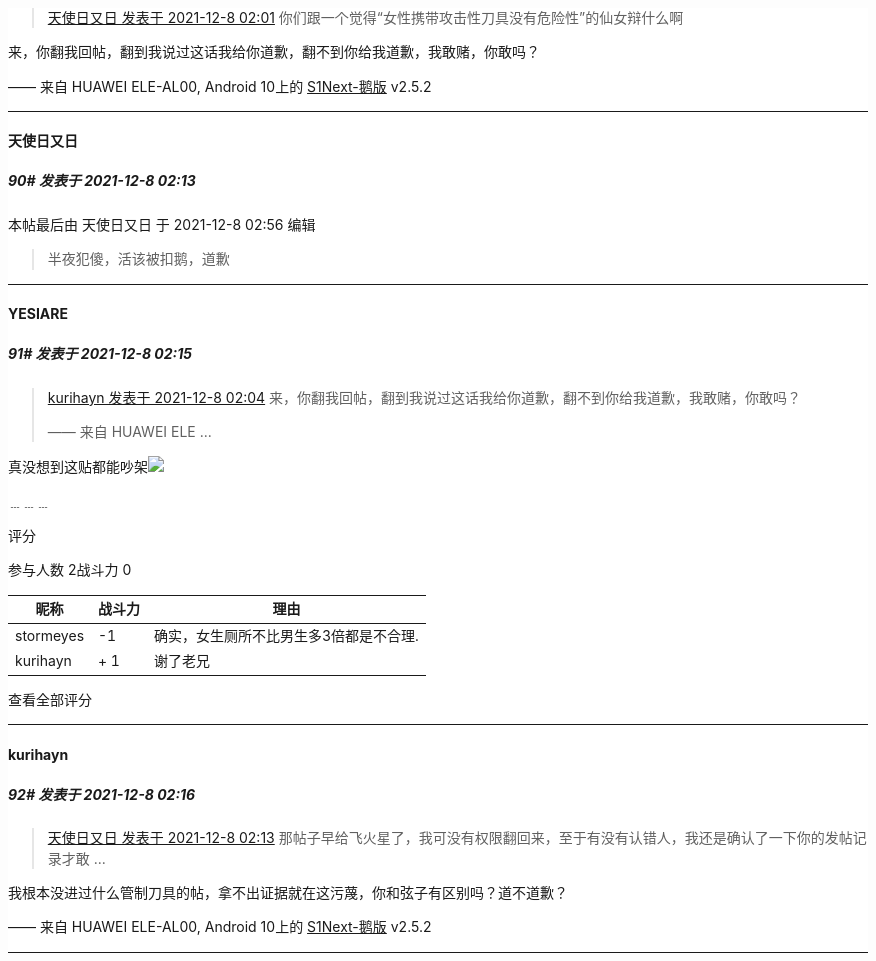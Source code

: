 <blockquote><a href="httphttps://bbs.saraba1st.com/2b/forum.php?mod=redirect&amp;goto=findpost&amp;pid=53848796&amp;ptid=2041272" target="_blank">天使日又日 发表于 2021-12-8 02:01</a>
你们跟一个觉得“女性携带攻击性刀具没有危险性”的仙女辩什么啊</blockquote>
来，你翻我回帖，翻到我说过这话我给你道歉，翻不到你给我道歉，我敢赌，你敢吗？

—— 来自 HUAWEI ELE-AL00, Android 10上的 [S1Next-鹅版](https://github.com/ykrank/S1-Next/releases) v2.5.2

*****

####  天使日又日  
##### 90#       发表于 2021-12-8 02:13

 本帖最后由 天使日又日 于 2021-12-8 02:56 编辑 
<blockquote>半夜犯傻，活该被扣鹅，道歉</blockquote>



*****

####  YESIARE  
##### 91#       发表于 2021-12-8 02:15

<blockquote><a href="httphttps://bbs.saraba1st.com/2b/forum.php?mod=redirect&amp;goto=findpost&amp;pid=53848811&amp;ptid=2041272" target="_blank">kurihayn 发表于 2021-12-8 02:04</a>
来，你翻我回帖，翻到我说过这话我给你道歉，翻不到你给我道歉，我敢赌，你敢吗？

—— 来自 HUAWEI ELE ...</blockquote>
真没想到这贴都能吵架<img src="https://static.saraba1st.com/image/smiley/face2017/067.png" referrerpolicy="no-referrer">

﹍﹍﹍

评分

 参与人数 2战斗力 0

|昵称|战斗力|理由|
|----|---|---|
| stormeyes|-1|确实，女生厕所不比男生多3倍都是不合理.|
| kurihayn| + 1|谢了老兄|

查看全部评分

*****

####  kurihayn  
##### 92#       发表于 2021-12-8 02:16

<blockquote><a href="httphttps://bbs.saraba1st.com/2b/forum.php?mod=redirect&amp;goto=findpost&amp;pid=53848841&amp;ptid=2041272" target="_blank">天使日又日 发表于 2021-12-8 02:13</a>
那帖子早给飞火星了，我可没有权限翻回来，至于有没有认错人，我还是确认了一下你的发帖记录才敢 ...</blockquote>

我根本没进过什么管制刀具的帖，拿不出证据就在这污蔑，你和弦子有区别吗？道不道歉？

—— 来自 HUAWEI ELE-AL00, Android 10上的 [S1Next-鹅版](https://github.com/ykrank/S1-Next/releases) v2.5.2

*****
